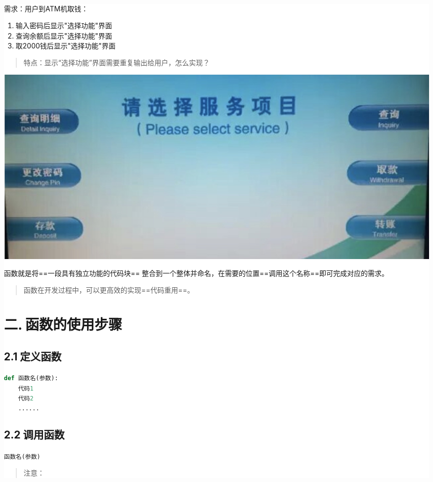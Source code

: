 需求：用户到ATM机取钱：

1. 输入密码后显示"选择功能"界面
2. 查询余额后显示"选择功能"界面
3. 取2000钱后显示"选择功能"界面

> 特点：显示“选择功能”界面需要重复输出给用户，怎么实现？

![image-20181231211912413](Z-附件/01-函数一.assets/image-20181231211912413-6262352.png)

函数就是将==一段具有独立功能的代码块== 整合到一个整体并命名，在需要的位置==调用这个名称==即可完成对应的需求。

> 函数在开发过程中，可以更高效的实现==代码重用==。



# 二. 函数的使用步骤

## 2.1 定义函数

``` python
def 函数名(参数):
    代码1
    代码2
    ......
```



## 2.2 调用函数

``` python
函数名(参数)
```

> 注意：
